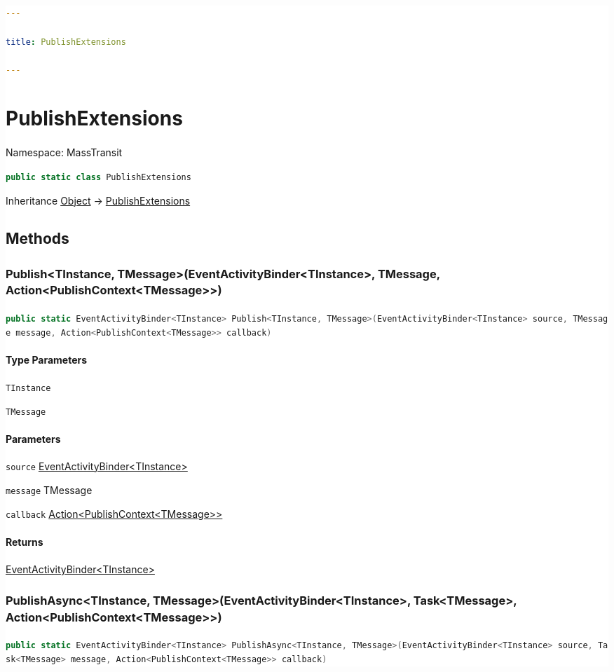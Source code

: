 ```yaml
---

title: PublishExtensions

---
```


# PublishExtensions

Namespace: MassTransit

```csharp
public static class PublishExtensions
```

Inheritance [Object](https://learn.microsoft.com/en-us/dotnet/api/system.object) → [PublishExtensions](../masstransit/publishextensions)

## Methods

### **Publish\<TInstance, TMessage\>(EventActivityBinder\<TInstance\>, TMessage, Action\<PublishContext\<TMessage\>\>)**

```csharp
public static EventActivityBinder<TInstance> Publish<TInstance, TMessage>(EventActivityBinder<TInstance> source, TMessage message, Action<PublishContext<TMessage>> callback)
```

#### Type Parameters

`TInstance`<br/>

`TMessage`<br/>

#### Parameters

`source` [EventActivityBinder\<TInstance\>](../masstransit/eventactivitybinder-1)<br/>

`message` TMessage<br/>

`callback` [Action\<PublishContext\<TMessage\>\>](https://learn.microsoft.com/en-us/dotnet/api/system.action-1)<br/>

#### Returns

[EventActivityBinder\<TInstance\>](../masstransit/eventactivitybinder-1)<br/>

### **PublishAsync\<TInstance, TMessage\>(EventActivityBinder\<TInstance\>, Task\<TMessage\>, Action\<PublishContext\<TMessage\>\>)**

```csharp
public static EventActivityBinder<TInstance> PublishAsync<TInstance, TMessage>(EventActivityBinder<TInstance> source, Task<TMessage> message, Action<PublishContext<TMessage>> callback)
```
